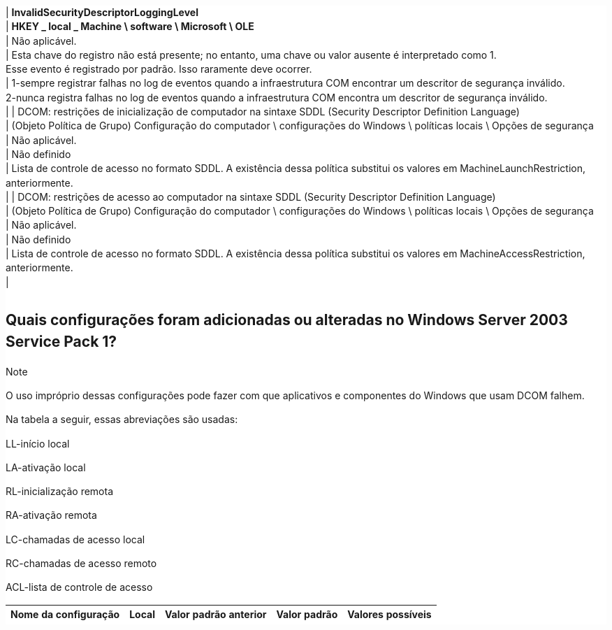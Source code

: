 | **InvalidSecurityDescriptorLoggingLevel**<br/>                                                 | **HKEY \_ local \_ Machine \\ software \\ Microsoft \\ OLE**<br/>                                                 | Não aplicável.<br/>                                                                                                                                                                 | Esta chave do registro não está presente; no entanto, uma chave ou valor ausente é interpretado como 1.<br/> Esse evento é registrado por padrão. Isso raramente deve ocorrer.<br/>                                                                                                                                                                                                    | 1-sempre registrar falhas no log de eventos quando a infraestrutura COM encontrar um descritor de segurança inválido.<br/> 2-nunca registra falhas no log de eventos quando a infraestrutura COM encontra um descritor de segurança inválido.<br/> |
| DCOM: restrições de inicialização de computador na sintaxe SDDL (Security Descriptor Definition Language)<br/> | (Objeto Política de Grupo) Configuração do computador \\ configurações do Windows \\ políticas locais \\ Opções de segurança<br/>  | Não aplicável.<br/>                                                                                                                                                                 | Não definido<br/>                                                                                                                                                                                                                                                                                                                                                    | Lista de controle de acesso no formato SDDL. A existência dessa política substitui os valores em MachineLaunchRestriction, anteriormente.<br/>                                                                                            |
| DCOM: restrições de acesso ao computador na sintaxe SDDL (Security Descriptor Definition Language)<br/> | (Objeto Política de Grupo) Configuração do computador \\ configurações do Windows \\ políticas locais \\ Opções de segurança<br/> | Não aplicável.<br/>                                                                                                                                                                 | Não definido<br/>                                                                                                                                                                                                                                                                                                                                                    | Lista de controle de acesso no formato SDDL. A existência dessa política substitui os valores em MachineAccessRestriction, anteriormente.<br/>                                                                                            |



 

## <a name="what-settings-are-added-or-changed-in-windows-server-2003-service-pack-1"></a>Quais configurações foram adicionadas ou alteradas no Windows Server 2003 Service Pack 1?

> [!Note]  
> O uso impróprio dessas configurações pode fazer com que aplicativos e componentes do Windows que usam DCOM falhem.

 

Na tabela a seguir, essas abreviações são usadas:

LL-início local

LA-ativação local

RL-inicialização remota

RA-ativação remota

LC-chamadas de acesso local

RC-chamadas de acesso remoto

ACL-lista de controle de acesso



| Nome da configuração                                                                                         | Local                                                                                                       | Valor padrão anterior                                                                                                                                                             | Valor padrão                                                                                                                                                                                                                                                                                                                                                             | Valores possíveis                                                                                                                                                                                                              |
|------------------------------------------------------------------------------------------------------|----------------------------------------------------------------------------------------------------------------|------------------------------------------------------------------------------------------------------------------------------------------------------------------------------------|---------------------------------------------------------------------------------------------------------------------------------------------------------------------------------------------------------------------------------------------------------------------------------------------------------------------------------------------------------------------------|------------------------------------------------------------------------------------------------------------------------------------------------------------------------------------------------------------------------------|